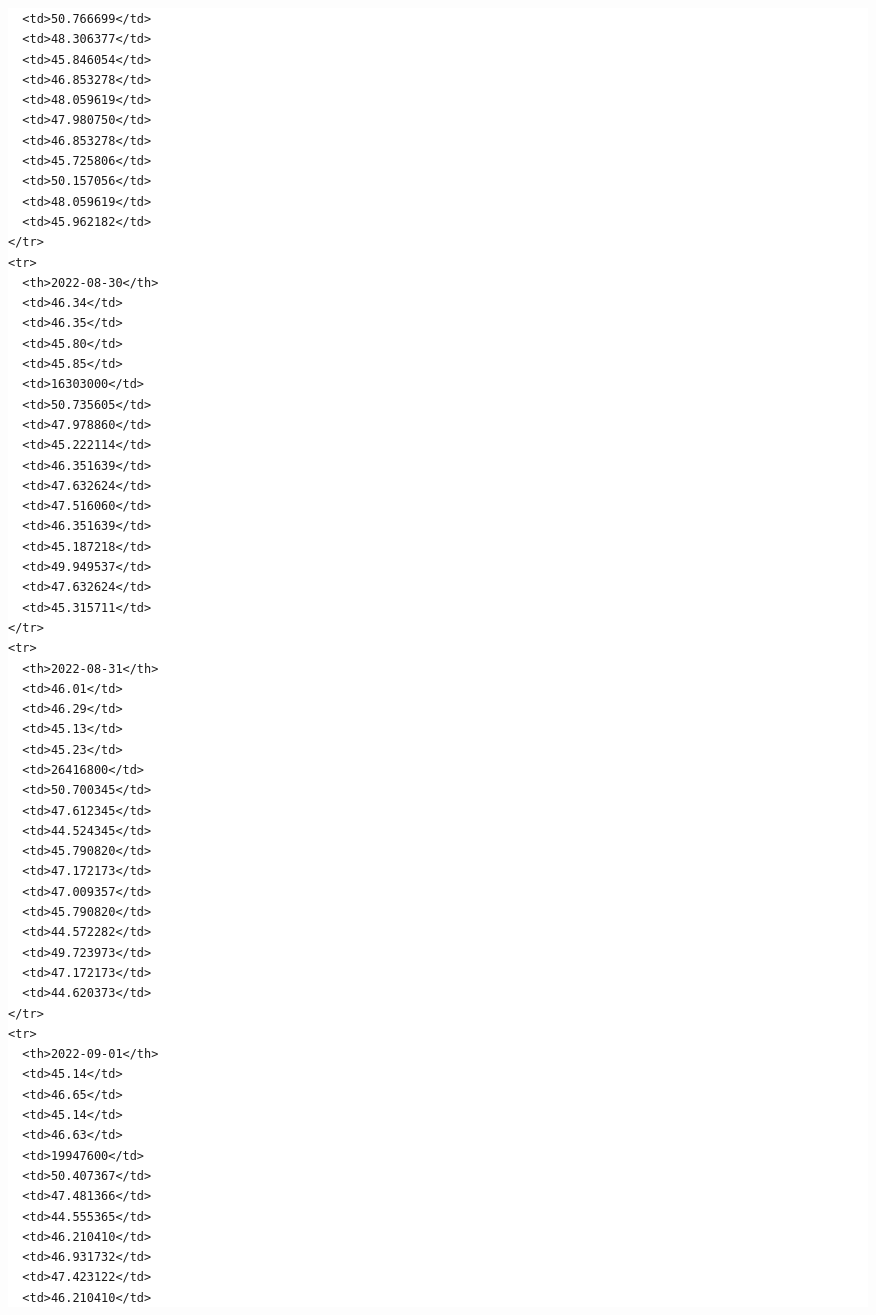       <td>50.766699</td>
      <td>48.306377</td>
      <td>45.846054</td>
      <td>46.853278</td>
      <td>48.059619</td>
      <td>47.980750</td>
      <td>46.853278</td>
      <td>45.725806</td>
      <td>50.157056</td>
      <td>48.059619</td>
      <td>45.962182</td>
    </tr>
    <tr>
      <th>2022-08-30</th>
      <td>46.34</td>
      <td>46.35</td>
      <td>45.80</td>
      <td>45.85</td>
      <td>16303000</td>
      <td>50.735605</td>
      <td>47.978860</td>
      <td>45.222114</td>
      <td>46.351639</td>
      <td>47.632624</td>
      <td>47.516060</td>
      <td>46.351639</td>
      <td>45.187218</td>
      <td>49.949537</td>
      <td>47.632624</td>
      <td>45.315711</td>
    </tr>
    <tr>
      <th>2022-08-31</th>
      <td>46.01</td>
      <td>46.29</td>
      <td>45.13</td>
      <td>45.23</td>
      <td>26416800</td>
      <td>50.700345</td>
      <td>47.612345</td>
      <td>44.524345</td>
      <td>45.790820</td>
      <td>47.172173</td>
      <td>47.009357</td>
      <td>45.790820</td>
      <td>44.572282</td>
      <td>49.723973</td>
      <td>47.172173</td>
      <td>44.620373</td>
    </tr>
    <tr>
      <th>2022-09-01</th>
      <td>45.14</td>
      <td>46.65</td>
      <td>45.14</td>
      <td>46.63</td>
      <td>19947600</td>
      <td>50.407367</td>
      <td>47.481366</td>
      <td>44.555365</td>
      <td>46.210410</td>
      <td>46.931732</td>
      <td>47.423122</td>
      <td>46.210410</td>